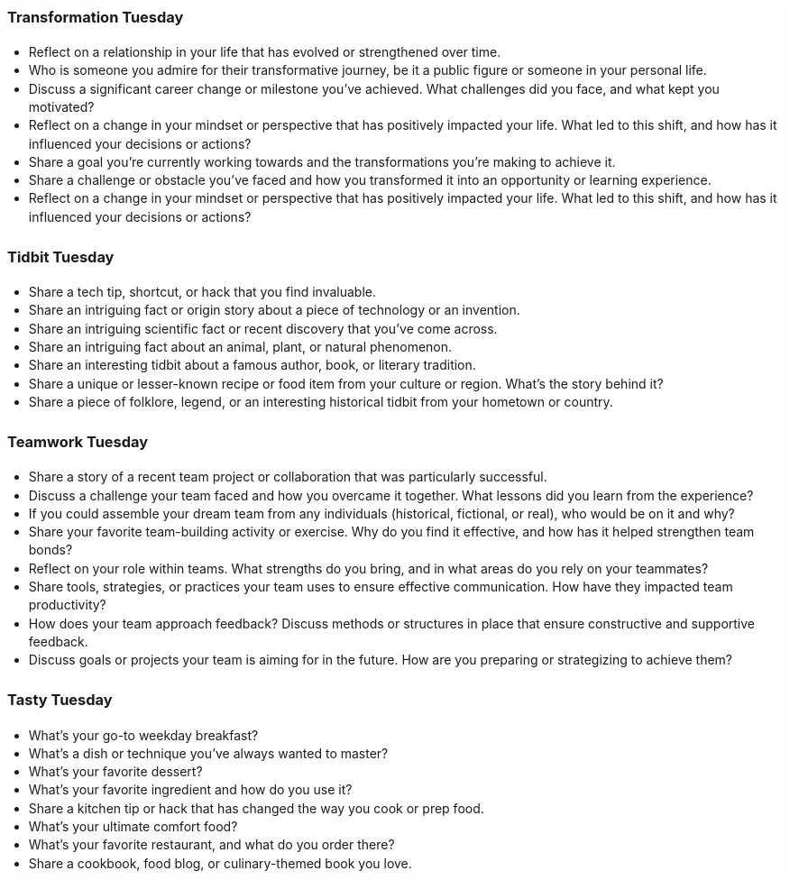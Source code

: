 ### Transformation Tuesday
- Reflect on a relationship in your life that has evolved or strengthened over time.
- Who is someone you admire for their transformative journey, be it a public figure or someone in your personal life.
- Discuss a significant career change or milestone you’ve achieved. What challenges did you face, and what kept you motivated?
- Reflect on a change in your mindset or perspective that has positively impacted your life. What led to this shift, and how has it influenced your decisions or actions?
- Share a goal you’re currently working towards and the transformations you’re making to achieve it.
- Share a challenge or obstacle you’ve faced and how you transformed it into an opportunity or learning experience.
- Reflect on a change in your mindset or perspective that has positively impacted your life. What led to this shift, and how has it influenced your decisions or actions?

### Tidbit Tuesday
- Share a tech tip, shortcut, or hack that you find invaluable.
- Share an intriguing fact or origin story about a piece of technology or an invention.
- Share an intriguing scientific fact or recent discovery that you’ve come across.
- Share an intriguing fact about an animal, plant, or natural phenomenon.
- Share an interesting tidbit about a famous author, book, or literary tradition.
- Share a unique or lesser-known recipe or food item from your culture or region. What’s the story behind it?
- Share a piece of folklore, legend, or an interesting historical tidbit from your hometown or country.

### Teamwork Tuesday 
- Share a story of a recent team project or collaboration that was particularly successful.
- Discuss a challenge your team faced and how you overcame it together. What lessons did you learn from the experience?
- If you could assemble your dream team from any individuals (historical, fictional, or real), who would be on it and why?
- Share your favorite team-building activity or exercise. Why do you find it effective, and how has it helped strengthen team bonds?
- Reflect on your role within teams. What strengths do you bring, and in what areas do you rely on your teammates?
- Share tools, strategies, or practices your team uses to ensure effective communication. How have they impacted team productivity?
- How does your team approach feedback? Discuss methods or structures in place that ensure constructive and supportive feedback.
- Discuss goals or projects your team is aiming for in the future. How are you preparing or strategizing to achieve them?

### Tasty Tuesday 
- What’s your go-to weekday breakfast?
- What’s a dish or technique you’ve always wanted to master?
- What’s your favorite dessert?
- What’s your favorite ingredient and how do you use it?
- Share a kitchen tip or hack that has changed the way you cook or prep food.
- What’s your ultimate comfort food?
- What’s your favorite restaurant, and what do you order there?
- Share a cookbook, food blog, or culinary-themed book you love.
